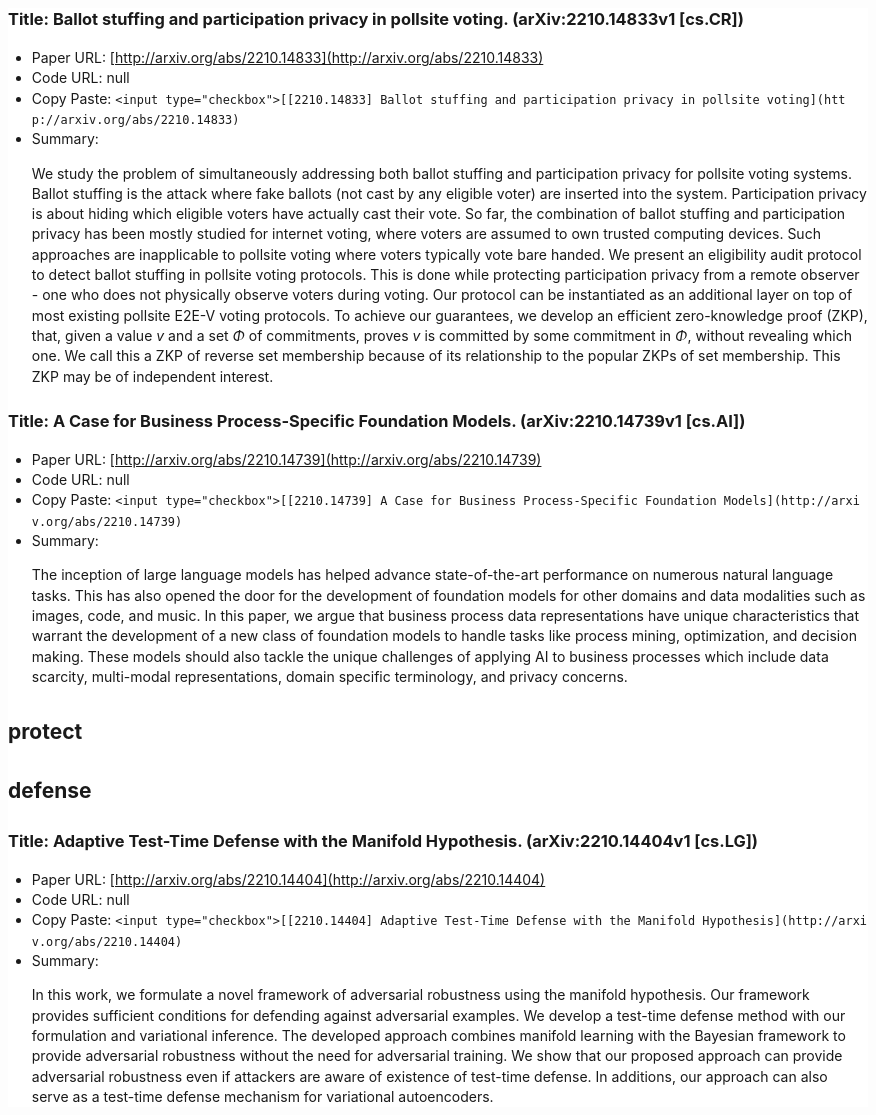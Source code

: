 ### Title: Ballot stuffing and participation privacy in pollsite voting. (arXiv:2210.14833v1 [cs.CR])
* Paper URL: [http://arxiv.org/abs/2210.14833](http://arxiv.org/abs/2210.14833)
* Code URL: null
* Copy Paste: `<input type="checkbox">[[2210.14833] Ballot stuffing and participation privacy in pollsite voting](http://arxiv.org/abs/2210.14833)`
* Summary: <p>We study the problem of simultaneously addressing both ballot stuffing and
participation privacy for pollsite voting systems. Ballot stuffing is the
attack where fake ballots (not cast by any eligible voter) are inserted into
the system. Participation privacy is about hiding which eligible voters have
actually cast their vote. So far, the combination of ballot stuffing and
participation privacy has been mostly studied for internet voting, where voters
are assumed to own trusted computing devices. Such approaches are inapplicable
to pollsite voting where voters typically vote bare handed. We present an
eligibility audit protocol to detect ballot stuffing in pollsite voting
protocols. This is done while protecting participation privacy from a remote
observer - one who does not physically observe voters during voting. Our
protocol can be instantiated as an additional layer on top of most existing
pollsite E2E-V voting protocols. To achieve our guarantees, we develop an
efficient zero-knowledge proof (ZKP), that, given a value $v$ and a set $\Phi$
of commitments, proves $v$ is committed by some commitment in $\Phi$, without
revealing which one. We call this a ZKP of reverse set membership because of
its relationship to the popular ZKPs of set membership. This ZKP may be of
independent interest.
</p>

### Title: A Case for Business Process-Specific Foundation Models. (arXiv:2210.14739v1 [cs.AI])
* Paper URL: [http://arxiv.org/abs/2210.14739](http://arxiv.org/abs/2210.14739)
* Code URL: null
* Copy Paste: `<input type="checkbox">[[2210.14739] A Case for Business Process-Specific Foundation Models](http://arxiv.org/abs/2210.14739)`
* Summary: <p>The inception of large language models has helped advance state-of-the-art
performance on numerous natural language tasks. This has also opened the door
for the development of foundation models for other domains and data modalities
such as images, code, and music. In this paper, we argue that business process
data representations have unique characteristics that warrant the development
of a new class of foundation models to handle tasks like process mining,
optimization, and decision making. These models should also tackle the unique
challenges of applying AI to business processes which include data scarcity,
multi-modal representations, domain specific terminology, and privacy concerns.
</p>

## protect
## defense
### Title: Adaptive Test-Time Defense with the Manifold Hypothesis. (arXiv:2210.14404v1 [cs.LG])
* Paper URL: [http://arxiv.org/abs/2210.14404](http://arxiv.org/abs/2210.14404)
* Code URL: null
* Copy Paste: `<input type="checkbox">[[2210.14404] Adaptive Test-Time Defense with the Manifold Hypothesis](http://arxiv.org/abs/2210.14404)`
* Summary: <p>In this work, we formulate a novel framework of adversarial robustness using
the manifold hypothesis. Our framework provides sufficient conditions for
defending against adversarial examples. We develop a test-time defense method
with our formulation and variational inference. The developed approach combines
manifold learning with the Bayesian framework to provide adversarial robustness
without the need for adversarial training. We show that our proposed approach
can provide adversarial robustness even if attackers are aware of existence of
test-time defense. In additions, our approach can also serve as a test-time
defense mechanism for variational autoencoders.